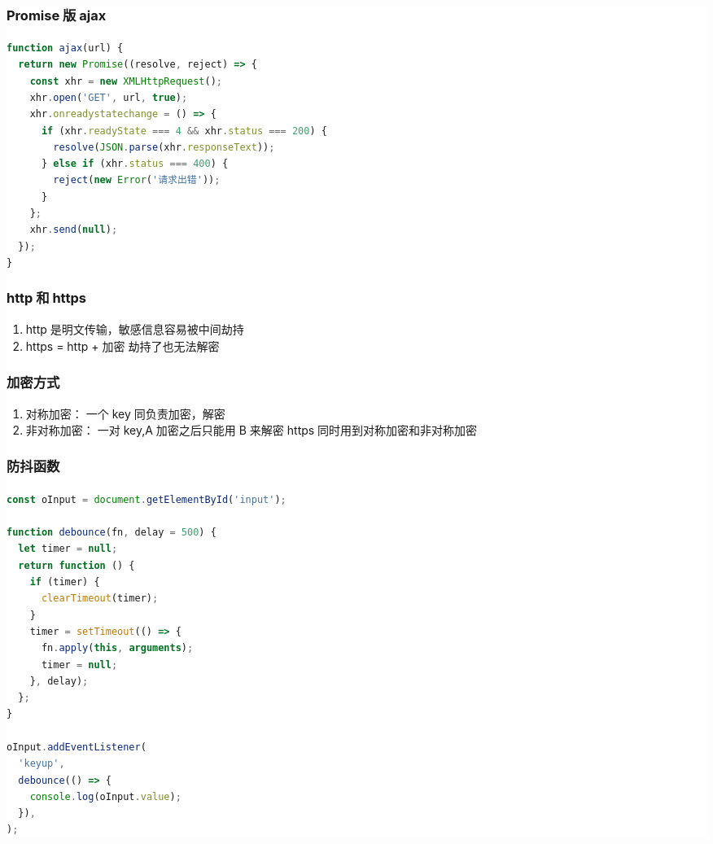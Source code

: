 ### Promise 版 ajax

```js
function ajax(url) {
  return new Promise((resolve, reject) => {
    const xhr = new XMLHttpRequest();
    xhr.open('GET', url, true);
    xhr.onreadystatechange = () => {
      if (xhr.readyState === 4 && xhr.status === 200) {
        resolve(JSON.parse(xhr.responseText));
      } else if (xhr.status === 400) {
        reject(new Error('请求出错'));
      }
    };
    xhr.send(null);
  });
}
```

### http 和 https

1. http 是明文传输，敏感信息容易被中间劫持
2. https = http + 加密 劫持了也无法解密

### 加密方式

1. 对称加密： 一个 key 同负责加密，解密
2. 非对称加密： 一对 key,A 加密之后只能用 B 来解密 https 同时用到对称加密和非对称加密

### 防抖函数

```js
const oInput = document.getElementById('input');

function debounce(fn, delay = 500) {
  let timer = null;
  return function () {
    if (timer) {
      clearTimeout(timer);
    }
    timer = setTimeout(() => {
      fn.apply(this, arguments);
      timer = null;
    }, delay);
  };
}

oInput.addEventListener(
  'keyup',
  debounce(() => {
    console.log(oInput.value);
  }),
);
```
